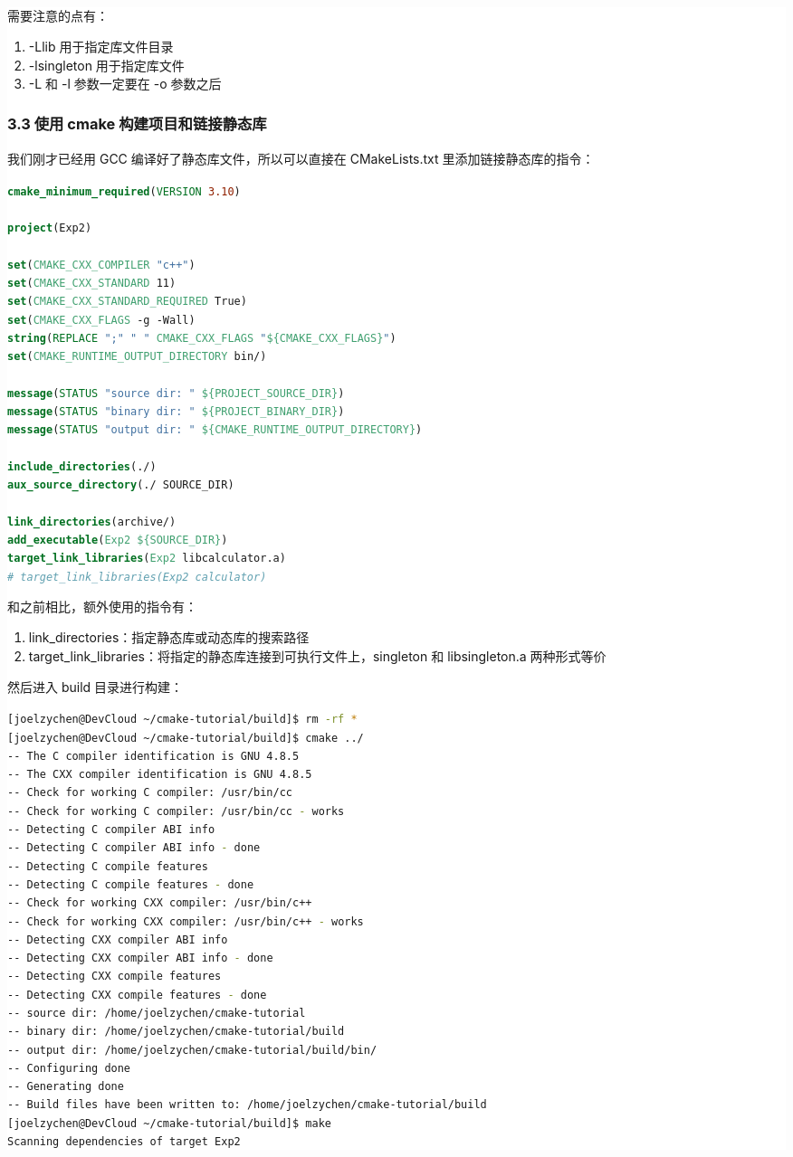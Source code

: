 需要注意的点有：

1. -Llib 用于指定库文件目录
2. -lsingleton 用于指定库文件
3. -L 和 -l 参数一定要在 -o 参数之后

### 3.3 使用 cmake 构建项目和链接静态库

我们刚才已经用 GCC 编译好了静态库文件，所以可以直接在 CMakeLists.txt 里添加链接静态库的指令：

```cmake
cmake_minimum_required(VERSION 3.10)

project(Exp2)

set(CMAKE_CXX_COMPILER "c++")
set(CMAKE_CXX_STANDARD 11)
set(CMAKE_CXX_STANDARD_REQUIRED True)
set(CMAKE_CXX_FLAGS -g -Wall)
string(REPLACE ";" " " CMAKE_CXX_FLAGS "${CMAKE_CXX_FLAGS}")
set(CMAKE_RUNTIME_OUTPUT_DIRECTORY bin/)

message(STATUS "source dir: " ${PROJECT_SOURCE_DIR})
message(STATUS "binary dir: " ${PROJECT_BINARY_DIR})
message(STATUS "output dir: " ${CMAKE_RUNTIME_OUTPUT_DIRECTORY})

include_directories(./)
aux_source_directory(./ SOURCE_DIR)

link_directories(archive/)
add_executable(Exp2 ${SOURCE_DIR})
target_link_libraries(Exp2 libcalculator.a)
# target_link_libraries(Exp2 calculator)
```

和之前相比，额外使用的指令有：

1. link_directories：指定静态库或动态库的搜索路径
2. target_link_libraries：将指定的静态库连接到可执行文件上，singleton 和 libsingleton.a 两种形式等价

然后进入 build 目录进行构建：

```bash
[joelzychen@DevCloud ~/cmake-tutorial/build]$ rm -rf *
[joelzychen@DevCloud ~/cmake-tutorial/build]$ cmake ../
-- The C compiler identification is GNU 4.8.5
-- The CXX compiler identification is GNU 4.8.5
-- Check for working C compiler: /usr/bin/cc
-- Check for working C compiler: /usr/bin/cc - works
-- Detecting C compiler ABI info
-- Detecting C compiler ABI info - done
-- Detecting C compile features
-- Detecting C compile features - done
-- Check for working CXX compiler: /usr/bin/c++
-- Check for working CXX compiler: /usr/bin/c++ - works
-- Detecting CXX compiler ABI info
-- Detecting CXX compiler ABI info - done
-- Detecting CXX compile features
-- Detecting CXX compile features - done
-- source dir: /home/joelzychen/cmake-tutorial
-- binary dir: /home/joelzychen/cmake-tutorial/build
-- output dir: /home/joelzychen/cmake-tutorial/build/bin/
-- Configuring done
-- Generating done
-- Build files have been written to: /home/joelzychen/cmake-tutorial/build
[joelzychen@DevCloud ~/cmake-tutorial/build]$ make
Scanning dependencies of target Exp2
```